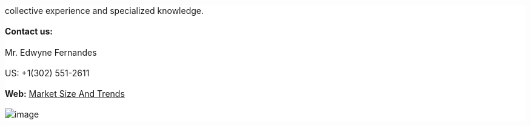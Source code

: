collective experience and specialized knowledge.</span></p></div><div class="" data-test-id=""><p><strong><span class="">Contact us:</span></strong></p></div><div class="" data-test-id=""><p><span class="">Mr. Edwyne Fernandes</span></p></div><div class="" data-test-id=""><p><span class="">US: +1(302) 551-2611<br /></span></p><p><span class=""><strong>Web:</strong> <a href="https://www.marketsizeandtrends.com/" target="_blank">Market Size And Trends</a></span></p></div>
![image](https://github.com/user-attachments/assets/80049efd-7da4-4585-bd76-f98c0611fc18)
